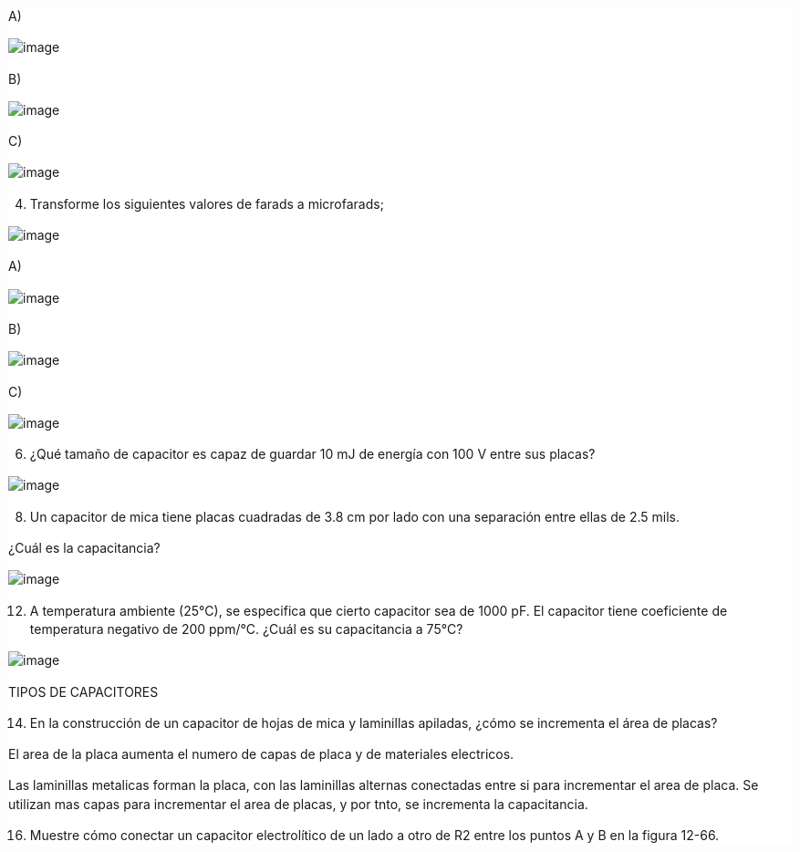 A)

![image](https://user-images.githubusercontent.com/117923992/212746976-9744ce7c-63b4-4776-90db-bb76ffef3077.png)

B)

![image](https://user-images.githubusercontent.com/117923992/212747008-0f66391a-1522-48a1-813d-43acaf001953.png)

C)

![image](https://user-images.githubusercontent.com/117923992/212747037-27effbe6-6fe4-4cee-a622-1594fff132e8.png)

4. Transforme los siguientes valores de farads a microfarads;

![image](https://user-images.githubusercontent.com/117923992/212745420-f6f765af-aa23-40fd-ad0a-4c053e8d7a07.png)

A)

![image](https://user-images.githubusercontent.com/117923992/212747075-27d500d3-04ac-46d7-953c-433ba1015f91.png)

B)

![image](https://user-images.githubusercontent.com/117923992/212747104-5b1878be-2aa6-4c53-a330-9a9cd912e2e1.png)

C)

![image](https://user-images.githubusercontent.com/117923992/212747132-80f859ac-3a3d-404e-ba92-a68de243901b.png)


6. ¿Qué tamaño de capacitor es capaz de guardar 10 mJ de energía con 100 V entre sus placas?

![image](https://user-images.githubusercontent.com/117923992/212747170-4130472f-fa63-45ef-a0b4-fea9e8685e56.png)

8. Un capacitor de mica tiene placas cuadradas de 3.8 cm por lado con una separación entre ellas de 2.5 mils.

¿Cuál es la capacitancia?

![image](https://user-images.githubusercontent.com/117923992/212747210-84d60458-435d-4273-8dc9-97e715a05595.png)

12. A temperatura ambiente (25°C), se especifica que cierto capacitor sea de 1000 pF. El capacitor tiene coeficiente de temperatura negativo de 200 ppm/°C. ¿Cuál es su capacitancia a 75°C?

![image](https://user-images.githubusercontent.com/117923992/212747274-c795b5a4-7338-438f-a9da-da4c2f91e530.png)

TIPOS DE CAPACITORES

14. En la construcción de un capacitor de hojas de mica y laminillas apiladas, ¿cómo se incrementa el área de placas?

El area de la placa aumenta el numero de capas de placa y de materiales electricos.

Las laminillas metalicas forman la placa, con las laminillas alternas conectadas entre si para incrementar el area de placa. Se utilizan mas capas para incrementar el area de placas, y por tnto, se incrementa la capacitancia.

16. Muestre cómo conectar un capacitor electrolítico de un lado a otro de R2 entre los puntos A y B en la figura 12-66.
